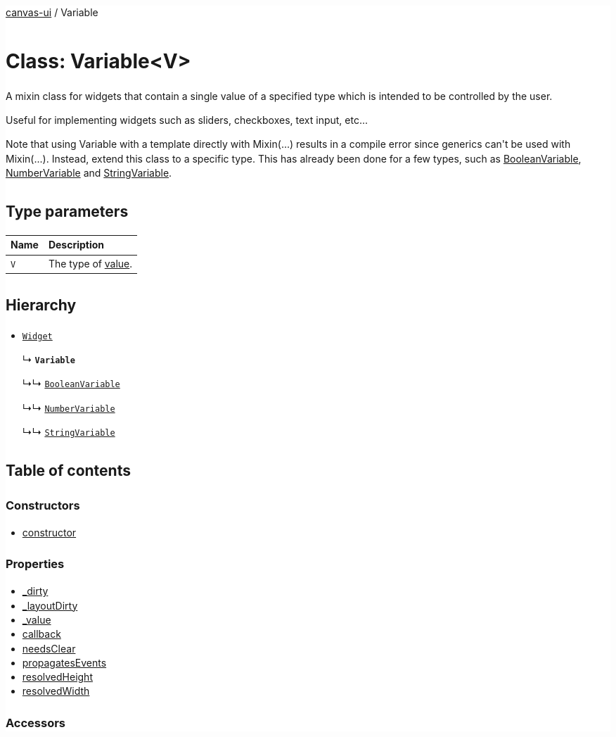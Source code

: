 [canvas-ui](../README.md) / Variable

# Class: Variable<V\>

A mixin class for widgets that contain a single value of a specified type
which is intended to be controlled by the user.

Useful for implementing widgets such as sliders, checkboxes, text input,
etc...

Note that using Variable with a template directly with Mixin(...) results in
a compile error since generics can't be used with Mixin(...). Instead, extend
this class to a specific type. This has already been done for a few types,
such as [BooleanVariable](booleanvariable.md), [NumberVariable](numbervariable.md) and
[StringVariable](stringvariable.md).

## Type parameters

| Name | Description |
| :------ | :------ |
| `V` | The type of [value](variable.md#value). |

## Hierarchy

- [`Widget`](widget.md)

  ↳ **`Variable`**

  ↳↳ [`BooleanVariable`](booleanvariable.md)

  ↳↳ [`NumberVariable`](numbervariable.md)

  ↳↳ [`StringVariable`](stringvariable.md)

## Table of contents

### Constructors

- [constructor](variable.md#constructor)

### Properties

- [\_dirty](variable.md#_dirty)
- [\_layoutDirty](variable.md#_layoutdirty)
- [\_value](variable.md#_value)
- [callback](variable.md#callback)
- [needsClear](variable.md#needsclear)
- [propagatesEvents](variable.md#propagatesevents)
- [resolvedHeight](variable.md#resolvedheight)
- [resolvedWidth](variable.md#resolvedwidth)

### Accessors

